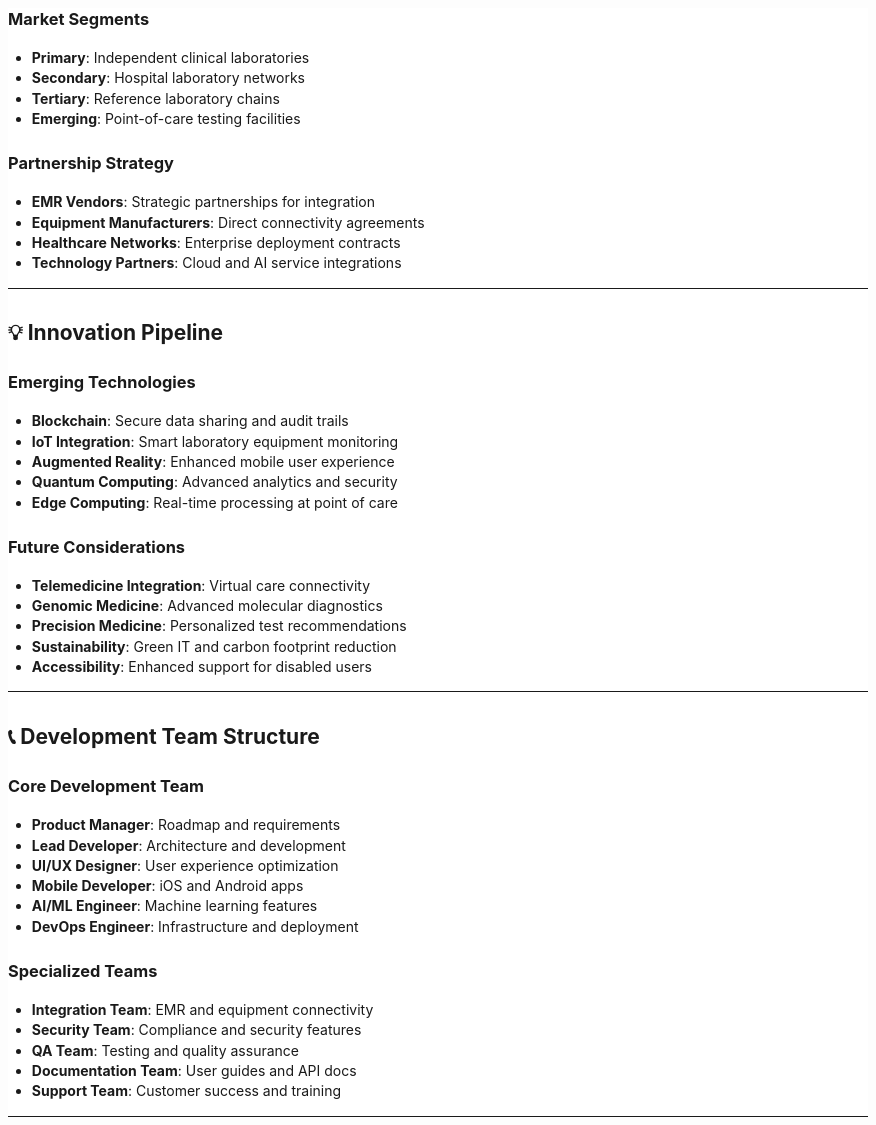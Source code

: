 ### **Market Segments**
- **Primary**: Independent clinical laboratories
- **Secondary**: Hospital laboratory networks
- **Tertiary**: Reference laboratory chains
- **Emerging**: Point-of-care testing facilities

### **Partnership Strategy**
- **EMR Vendors**: Strategic partnerships for integration
- **Equipment Manufacturers**: Direct connectivity agreements
- **Healthcare Networks**: Enterprise deployment contracts
- **Technology Partners**: Cloud and AI service integrations

---

## 💡 **Innovation Pipeline**

### **Emerging Technologies**
- **Blockchain**: Secure data sharing and audit trails
- **IoT Integration**: Smart laboratory equipment monitoring
- **Augmented Reality**: Enhanced mobile user experience
- **Quantum Computing**: Advanced analytics and security
- **Edge Computing**: Real-time processing at point of care

### **Future Considerations**
- **Telemedicine Integration**: Virtual care connectivity
- **Genomic Medicine**: Advanced molecular diagnostics
- **Precision Medicine**: Personalized test recommendations
- **Sustainability**: Green IT and carbon footprint reduction
- **Accessibility**: Enhanced support for disabled users

---

## 📞 **Development Team Structure**

### **Core Development Team**
- **Product Manager**: Roadmap and requirements
- **Lead Developer**: Architecture and development
- **UI/UX Designer**: User experience optimization
- **Mobile Developer**: iOS and Android apps
- **AI/ML Engineer**: Machine learning features
- **DevOps Engineer**: Infrastructure and deployment

### **Specialized Teams**
- **Integration Team**: EMR and equipment connectivity
- **Security Team**: Compliance and security features
- **QA Team**: Testing and quality assurance
- **Documentation Team**: User guides and API docs
- **Support Team**: Customer success and training

---